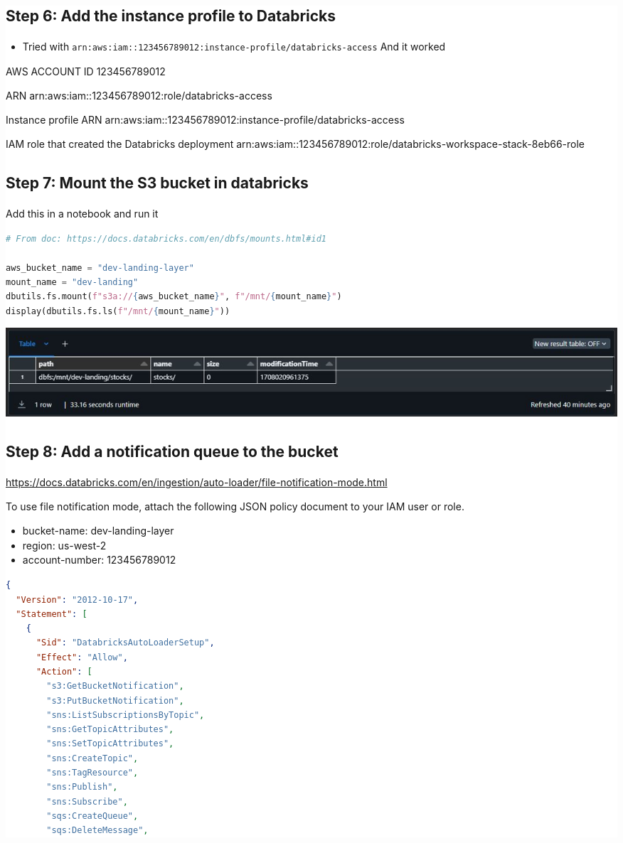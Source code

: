 ## Step 6: Add the instance profile to Databricks

- Tried with ```arn:aws:iam::123456789012:instance-profile/databricks-access```
And it worked

AWS ACCOUNT ID
123456789012

ARN
arn:aws:iam::123456789012:role/databricks-access

Instance profile ARN
arn:aws:iam::123456789012:instance-profile/databricks-access


IAM role that created the Databricks deployment
arn:aws:iam::123456789012:role/databricks-workspace-stack-8eb66-role


## Step 7: Mount the S3 bucket in databricks
Add this in a notebook and run it
```python
# From doc: https://docs.databricks.com/en/dbfs/mounts.html#id1

aws_bucket_name = "dev-landing-layer"
mount_name = "dev-landing"
dbutils.fs.mount(f"s3a://{aws_bucket_name}", f"/mnt/{mount_name}")
display(dbutils.fs.ls(f"/mnt/{mount_name}"))
```

![Alt text](../../images/j56jrndfgndfgndfnm656j5j.JPG)


## Step 8: Add a notification queue to the bucket
https://docs.databricks.com/en/ingestion/auto-loader/file-notification-mode.html

To use file notification mode, attach the following JSON policy document to your IAM user or role.
- bucket-name: dev-landing-layer
- region: us-west-2
- account-number: 123456789012
```json
{
  "Version": "2012-10-17",
  "Statement": [
    {
      "Sid": "DatabricksAutoLoaderSetup",
      "Effect": "Allow",
      "Action": [
        "s3:GetBucketNotification",
        "s3:PutBucketNotification",
        "sns:ListSubscriptionsByTopic",
        "sns:GetTopicAttributes",
        "sns:SetTopicAttributes",
        "sns:CreateTopic",
        "sns:TagResource",
        "sns:Publish",
        "sns:Subscribe",
        "sqs:CreateQueue",
        "sqs:DeleteMessage",
```